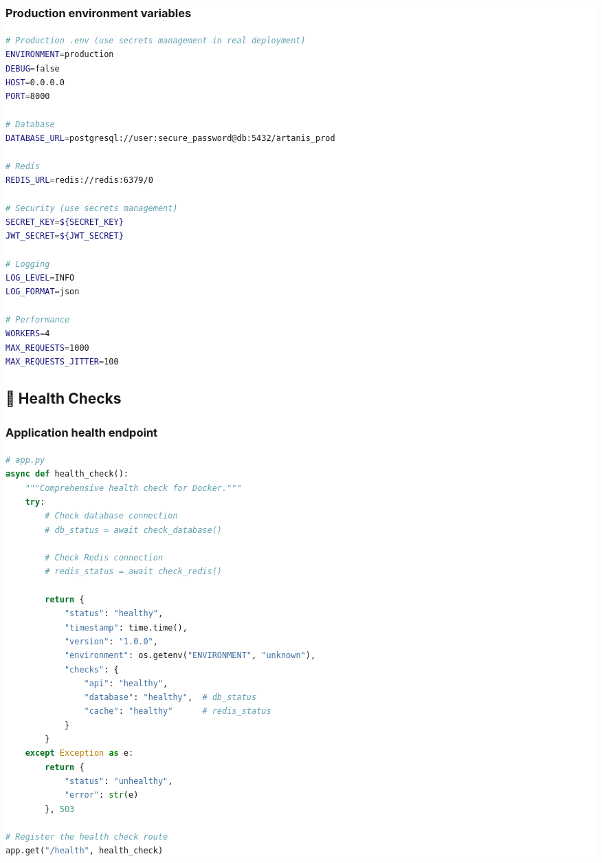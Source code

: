 ### Production environment variables

```bash
# Production .env (use secrets management in real deployment)
ENVIRONMENT=production
DEBUG=false
HOST=0.0.0.0
PORT=8000

# Database
DATABASE_URL=postgresql://user:secure_password@db:5432/artanis_prod

# Redis
REDIS_URL=redis://redis:6379/0

# Security (use secrets management)
SECRET_KEY=${SECRET_KEY}
JWT_SECRET=${JWT_SECRET}

# Logging
LOG_LEVEL=INFO
LOG_FORMAT=json

# Performance
WORKERS=4
MAX_REQUESTS=1000
MAX_REQUESTS_JITTER=100
```

## 🏥 Health Checks

### Application health endpoint

```python
# app.py
async def health_check():
    """Comprehensive health check for Docker."""
    try:
        # Check database connection
        # db_status = await check_database()

        # Check Redis connection
        # redis_status = await check_redis()

        return {
            "status": "healthy",
            "timestamp": time.time(),
            "version": "1.0.0",
            "environment": os.getenv("ENVIRONMENT", "unknown"),
            "checks": {
                "api": "healthy",
                "database": "healthy",  # db_status
                "cache": "healthy"      # redis_status
            }
        }
    except Exception as e:
        return {
            "status": "unhealthy",
            "error": str(e)
        }, 503

# Register the health check route
app.get("/health", health_check)
```